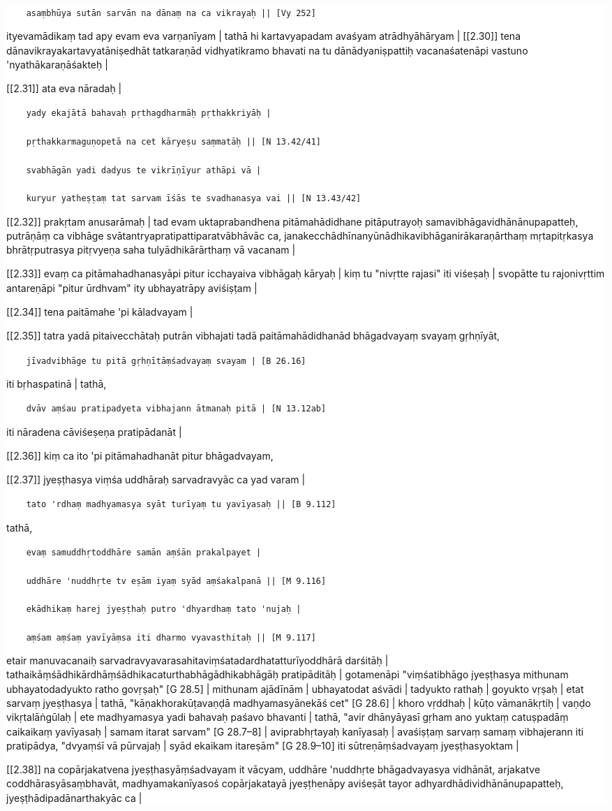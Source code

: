 		asaṃbhūya sutān sarvān na dānaṃ na ca vikrayaḥ || [Vy 252]

ityevamādikaṃ tad apy evam eva varṇanīyam | tathā hi kartavyapadam avaśyam atrādhyāhāryam | [[2.30]] tena dānavikrayakartavyatāniṣedhāt tatkaraṇād vidhyatikramo bhavati na tu dānādyaniṣpattiḥ vacanaśatenāpi vastuno 'nyathākaraṇāśakteḥ |

[[2.31]] ata eva nāradaḥ |

		yady ekajātā bahavaḥ pṛthagdharmāḥ pṛthakkriyāḥ |

		pṛthakkarmaguṇopetā na cet kāryeṣu saṃmatāḥ || [N 13.42/41]

		svabhāgān yadi dadyus te vikrīṇīyur athāpi vā |

		kuryur yatheṣṭaṃ tat sarvam īśās te svadhanasya vai || [N 13.43/42]

[[2.32]] prakṛtam anusarāmaḥ | tad evam uktaprabandhena pitāmahādidhane pitāputrayoḥ samavibhāgavidhānānupapatteḥ, putrāṇāṃ ca vibhāge svātantryapratipattiparatvābhāvāc ca, janakecchādhīnanyūnādhikavibhāganirākaraṇārthaṃ mṛtapitṛkasya bhrātṛputrasya pitṛvyeṇa saha tulyādhikārārthaṃ vā vacanam |

[[2.33]] evaṃ ca pitāmahadhanasyāpi pitur icchayaiva vibhāgaḥ kāryaḥ | kiṃ tu "nivṛtte rajasi" iti viśeṣaḥ | svopātte tu rajonivṛttim antareṇāpi "pitur ūrdhvam" ity ubhayatrāpy aviśiṣṭam |

[[2.34]] tena paitāmahe 'pi kāladvayam |

[[2.35]] tatra yadā pitaivecchātaḥ putrān vibhajati tadā paitāmahādidhanād bhāgadvayaṃ svayaṃ gṛhṇīyāt,

		jīvadvibhāge tu pitā gṛhṇītāṃśadvayaṃ svayam | [B 26.16]

iti bṛhaspatinā | tathā,

		dvāv aṃśau pratipadyeta vibhajann ātmanaḥ pitā | [N 13.12ab]

iti nāradena cāviśeṣeṇa pratipādanāt |

[[2.36]] kiṃ ca ito 'pi pitāmahadhanāt pitur bhāgadvayam,

[[2.37]]	jyeṣṭhasya viṃśa uddhāraḥ sarvadravyāc ca yad varam |

		tato 'rdhaṃ madhyamasya syāt turīyaṃ tu yavīyasaḥ || [B 9.112]

tathā,

		evaṃ samuddhṛtoddhāre samān aṃśān prakalpayet |

		uddhāre 'nuddhṛte tv eṣām iyaṃ syād aṃśakalpanā || [M 9.116]

		ekādhikaṃ harej jyeṣṭhaḥ putro 'dhyardhaṃ tato 'nujaḥ |

		aṃśam aṃśaṃ yavīyāṃsa iti dharmo vyavasthitaḥ || [M 9.117]

etair manuvacanaiḥ sarvadravyavarasahitaviṃśatadardhatatturīyoddhārā darśitāḥ | tathaikāṃśādhikārdhāṃśādhikacaturthabhāgādhikabhāgāḥ pratipāditāḥ | gotamenāpi "viṃśatibhāgo jyeṣṭhasya mithunam ubhayatodadyukto ratho govṛṣaḥ" [G 28.5] | mithunam ajādīnām | ubhayatodat aśvādi | tadyukto rathaḥ | goyukto vṛṣaḥ | etat sarvaṃ jyeṣṭhasya | tathā, "kāṇakhorakūṭavaṇḍā madhyamasyānekāś cet" [G 28.6] | khoro vṛddhaḥ | kūṭo vāmanākṛtiḥ | vaṇḍo vikṛtalāṅgūlaḥ | ete madhyamasya yadi bahavaḥ paśavo bhavanti | tathā, "avir dhānyāyasī gṛham ano yuktaṃ catuṣpadāṃ caikaikaṃ yavīyasaḥ | samam itarat sarvam" [G 28.7–8] | aviprabhṛtayaḥ kanīyasaḥ | avaśiṣṭaṃ sarvaṃ samaṃ vibhajerann iti pratipādya, "dvyaṃśī vā pūrvajaḥ | syād ekaikam itareṣām" [G 28.9–10] iti sūtreṇāṃśadvayaṃ jyeṣṭhasyoktam |

[[2.38]] na copārjakatvena jyeṣṭhasyāṃśadvayam it vācyam, uddhāre 'nuddhṛte bhāgadvayasya vidhānāt, arjakatve coddhārasyāsaṃbhavāt, madhyamakanīyasoś copārjakatayā jyeṣṭhenāpy aviśeṣāt tayor adhyardhādividhānānupapatteḥ, jyeṣṭhādipadānarthakyāc ca | 
